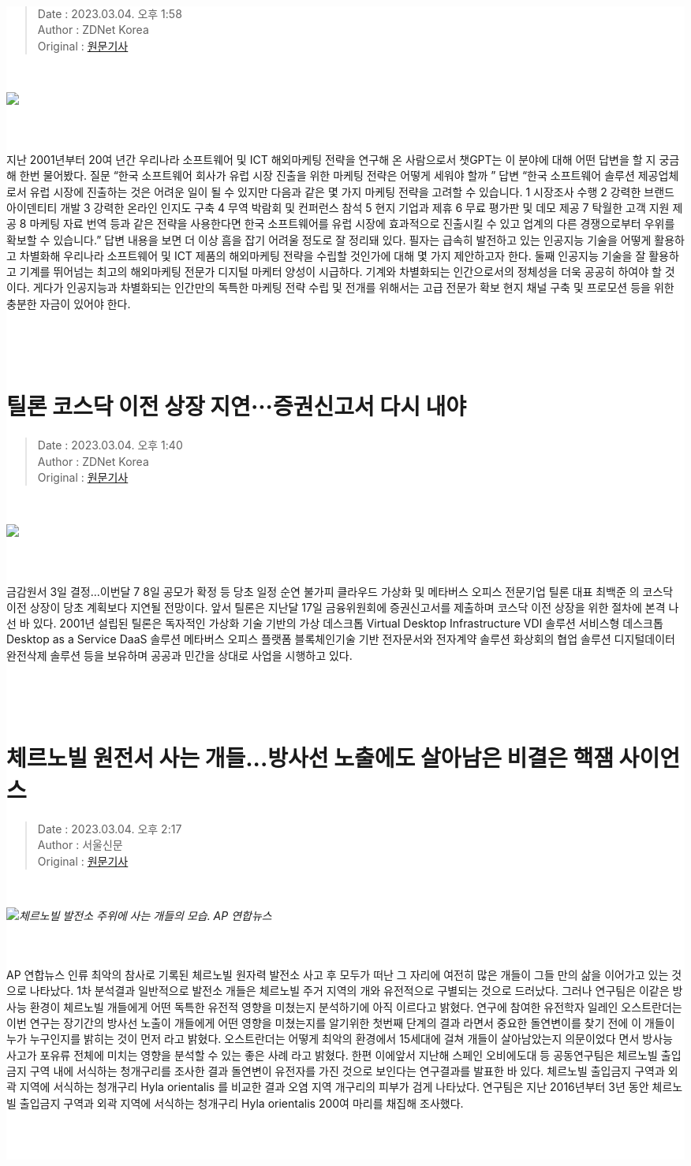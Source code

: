 > Date : 2023.03.04. 오후 1:58  
> Author : ZDNet Korea  
> Original : [원문기사](https://n.news.naver.com/mnews/article/092/0002284416?sid=105)  
<br/>  
  
<img src="https://imgnews.pstatic.net/image/092/2023/03/04/0002284416_001_20230304135801206.png?type=w647" id="img1"></img>  
<br/><br/>  
  
지난 2001년부터 20여 년간 우리나라 소프트웨어 및 ICT 해외마케팅 전략을 연구해 온 사람으로서 챗GPT는 이 분야에 대해 어떤 답변을 할 지 궁금해 한번 물어봤다.
질문 “한국 소프트웨어 회사가 유럽 시장 진출을 위한 마케팅 전략은 어떻게 세워야 할까 ” 답변 “한국 소프트웨어 솔루션 제공업체로서 유럽 시장에 진출하는 것은 어려운 일이 될 수 있지만 다음과 같은 몇 가지 마케팅 전략을 고려할 수 있습니다.
1 시장조사 수행 2 강력한 브랜드 아이덴티티 개발 3 강력한 온라인 인지도 구축 4 무역 박람회 및 컨퍼런스 참석 5 현지 기업과 제휴 6 무료 평가판 및 데모 제공 7 탁월한 고객 지원 제공 8 마케팅 자료 번역 등과 같은 전략을 사용한다면 한국 소프트웨어를 유럽 시장에 효과적으로 진출시킬 수 있고 업계의 다른 경쟁으로부터 우위를 확보할 수 있습니다.” 답변 내용을 보면 더 이상 흠을 잡기 어려울 정도로 잘 정리돼 있다.
필자는 급속히 발전하고 있는 인공지능 기술을 어떻게 활용하고 차별화해 우리나라 소프트웨어 및 ICT 제품의 해외마케팅 전략을 수립할 것인가에 대해 몇 가지 제안하고자 한다.
둘째 인공지능 기술을 잘 활용하고 기계를 뛰어넘는 최고의 해외마케팅 전문가 디지털 마케터 양성이 시급하다.
기계와 차별화되는 인간으로서의 정체성을 더욱 공공히 하여야 할 것이다.
게다가 인공지능과 차별화되는 인간만의 독특한 마케팅 전략 수립 및 전개를 위해서는 고급 전문가 확보 현지 채널 구축 및 프로모션 등을 위한 충분한 자금이 있어야 한다.  
<br/><br/><br/>  

  
# 틸론 코스닥 이전 상장 지연···증권신고서 다시 내야  
  
> Date : 2023.03.04. 오후 1:40  
> Author : ZDNet Korea  
> Original : [원문기사](https://n.news.naver.com/mnews/article/092/0002284415?sid=105)  
<br/>  
  
<img src="https://imgnews.pstatic.net/image/092/2023/03/04/0002284415_001_20230304141701163.jpg?type=w647" id="img1"></img>  
<br/><br/>  
  
금감원서 3일 결정...이번달 7 8일 공모가 확정 등 당초 일정 순연 불가피 클라우드 가상화 및 메타버스 오피스 전문기업 틸론 대표 최백준 의 코스닥 이전 상장이 당초 계획보다 지연될 전망이다.
앞서 틸론은 지난달 17일 금융위원회에 증권신고서를 제출하며 코스닥 이전 상장을 위한 절차에 본격 나선 바 있다.
2001년 설립된 틸론은 독자적인 가상화 기술 기반의 가상 데스크톱 Virtual Desktop Infrastructure VDI 솔루션 서비스형 데스크톱 Desktop as a Service DaaS 솔루션 메타버스 오피스 플랫폼 블록체인기술 기반 전자문서와 전자계약 솔루션 화상회의 협업 솔루션 디지털데이터 완전삭제 솔루션 등을 보유하며 공공과 민간을 상대로 사업을 시행하고 있다.  
<br/><br/><br/>  

  
# 체르노빌 원전서 사는 개들...방사선 노출에도 살아남은 비결은 핵잼 사이언스  
  
> Date : 2023.03.04. 오후 2:17  
> Author : 서울신문  
> Original : [원문기사](https://n.news.naver.com/mnews/article/081/0003343634?sid=105)  
<br/>  
  
<img src="https://imgnews.pstatic.net/image/081/2023/03/04/0003343634_001_20230304141701146.jpg?type=w647" id="img1"></img><em class="img_desc">체르노빌 발전소 주위에 사는 개들의 모습. AP 연합뉴스</em>  
<br/><br/>  
  
AP 연합뉴스 인류 최악의 참사로 기록된 체르노빌 원자력 발전소 사고 후 모두가 떠난 그 자리에 여전히 많은 개들이 그들 만의 삶을 이어가고 있는 것으로 나타났다.
1차 분석결과 일반적으로 발전소 개들은 체르노빌 주거 지역의 개와 유전적으로 구별되는 것으로 드러났다.
그러나 연구팀은 이같은 방사능 환경이 체르노빌 개들에게 어떤 독특한 유전적 영향을 미쳤는지 분석하기에 아직 이르다고 밝혔다.
연구에 참여한 유전학자 일레인 오스트란더는 이번 연구는 장기간의 방사선 노출이 개들에게 어떤 영향을 미쳤는지를 알기위한 첫번째 단계의 결과 라면서 중요한 돌연변이를 찾기 전에 이 개들이 누가 누구인지를 밝히는 것이 먼저 라고 밝혔다.
오스트란더는 어떻게 최악의 환경에서 15세대에 걸쳐 개들이 살아남았는지 의문이었다 면서 방사능 사고가 포유류 전체에 미치는 영향을 분석할 수 있는 좋은 사례 라고 밝혔다.
한편 이에앞서 지난해 스페인 오비에도대 등 공동연구팀은 체르노빌 출입금지 구역 내에 서식하는 청개구리를 조사한 결과 돌연변이 유전자를 가진 것으로 보인다는 연구결과를 발표한 바 있다.
체르노빌 출입금지 구역과 외곽 지역에 서식하는 청개구리 Hyla orientalis 를 비교한 결과 오염 지역 개구리의 피부가 검게 나타났다.
연구팀은 지난 2016년부터 3년 동안 체르노빌 출입금지 구역과 외곽 지역에 서식하는 청개구리 Hyla orientalis 200여 마리를 채집해 조사했다.  
<br/><br/><br/>  
